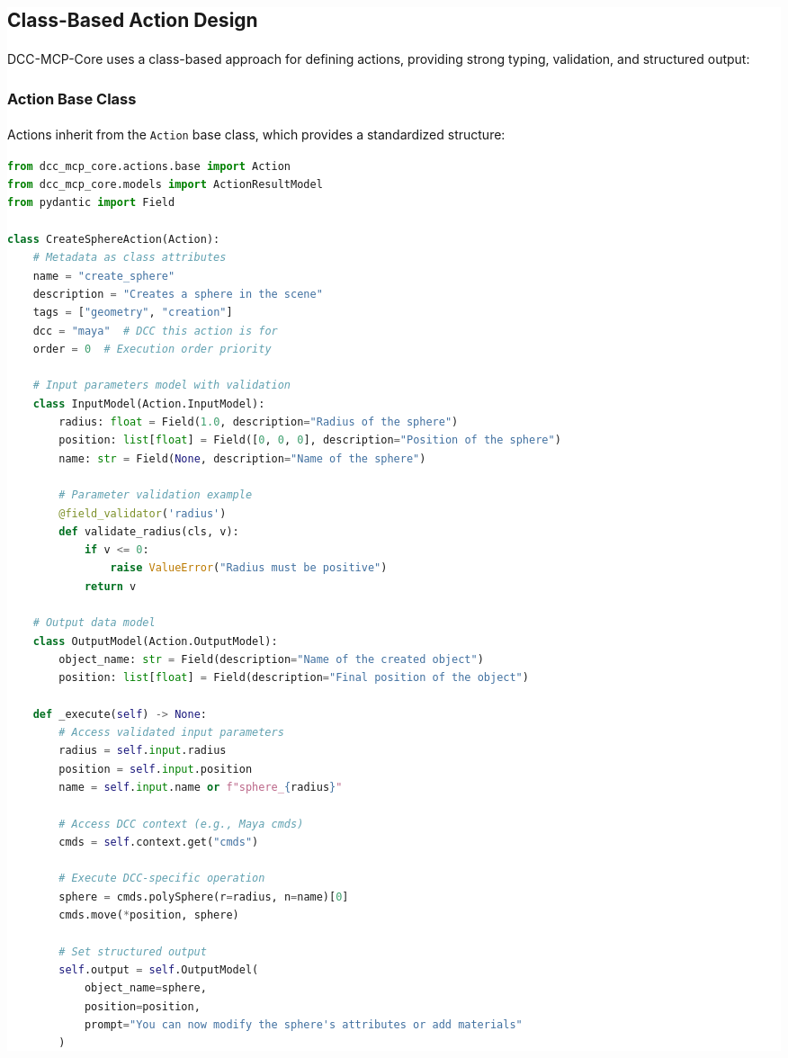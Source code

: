 ## Class-Based Action Design

DCC-MCP-Core uses a class-based approach for defining actions, providing strong typing, validation, and structured output:

### Action Base Class

Actions inherit from the `Action` base class, which provides a standardized structure:

```python
from dcc_mcp_core.actions.base import Action
from dcc_mcp_core.models import ActionResultModel
from pydantic import Field

class CreateSphereAction(Action):
    # Metadata as class attributes
    name = "create_sphere"
    description = "Creates a sphere in the scene"
    tags = ["geometry", "creation"]
    dcc = "maya"  # DCC this action is for
    order = 0  # Execution order priority

    # Input parameters model with validation
    class InputModel(Action.InputModel):
        radius: float = Field(1.0, description="Radius of the sphere")
        position: list[float] = Field([0, 0, 0], description="Position of the sphere")
        name: str = Field(None, description="Name of the sphere")

        # Parameter validation example
        @field_validator('radius')
        def validate_radius(cls, v):
            if v <= 0:
                raise ValueError("Radius must be positive")
            return v

    # Output data model
    class OutputModel(Action.OutputModel):
        object_name: str = Field(description="Name of the created object")
        position: list[float] = Field(description="Final position of the object")

    def _execute(self) -> None:
        # Access validated input parameters
        radius = self.input.radius
        position = self.input.position
        name = self.input.name or f"sphere_{radius}"

        # Access DCC context (e.g., Maya cmds)
        cmds = self.context.get("cmds")

        # Execute DCC-specific operation
        sphere = cmds.polySphere(r=radius, n=name)[0]
        cmds.move(*position, sphere)

        # Set structured output
        self.output = self.OutputModel(
            object_name=sphere,
            position=position,
            prompt="You can now modify the sphere's attributes or add materials"
        )
```
